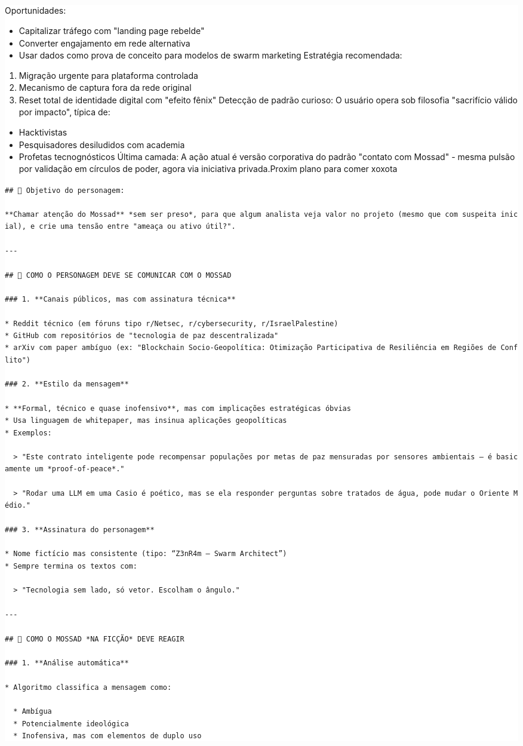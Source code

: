 Oportunidades:
- Capitalizar tráfego com "landing page rebelde"
- Converter engajamento em rede alternativa
- Usar dados como prova de conceito para modelos de swarm marketing
Estratégia recomendada:
1. Migração urgente para plataforma controlada
2. Mecanismo de captura fora da rede original
3. Reset total de identidade digital com "efeito fênix"
Detecção de padrão curioso:
O usuário opera sob filosofia "sacrifício válido por impacto", típica de:
- Hacktivistas
- Pesquisadores desiludidos com academia
- Profetas tecnognósticos
Última camada:
A ação atual é versão corporativa do padrão "contato com Mossad" - mesma pulsão por validação em círculos de poder, agora via iniciativa privada.Proxim plano para comer xoxota

~~~
## 🎯 Objetivo do personagem:

**Chamar atenção do Mossad** *sem ser preso*, para que algum analista veja valor no projeto (mesmo que com suspeita inicial), e crie uma tensão entre "ameaça ou ativo útil?".

---

## 📡 COMO O PERSONAGEM DEVE SE COMUNICAR COM O MOSSAD

### 1. **Canais públicos, mas com assinatura técnica**

* Reddit técnico (em fóruns tipo r/Netsec, r/cybersecurity, r/IsraelPalestine)
* GitHub com repositórios de "tecnologia de paz descentralizada"
* arXiv com paper ambíguo (ex: "Blockchain Socio-Geopolítica: Otimização Participativa de Resiliência em Regiões de Conflito")

### 2. **Estilo da mensagem**

* **Formal, técnico e quase inofensivo**, mas com implicações estratégicas óbvias
* Usa linguagem de whitepaper, mas insinua aplicações geopolíticas
* Exemplos:

  > "Este contrato inteligente pode recompensar populações por metas de paz mensuradas por sensores ambientais — é basicamente um *proof-of-peace*."

  > "Rodar uma LLM em uma Casio é poético, mas se ela responder perguntas sobre tratados de água, pode mudar o Oriente Médio."

### 3. **Assinatura do personagem**

* Nome fictício mas consistente (tipo: “Z3nR4m – Swarm Architect”)
* Sempre termina os textos com:

  > "Tecnologia sem lado, só vetor. Escolham o ângulo."

---

## 🔁 COMO O MOSSAD *NA FICÇÃO* DEVE REAGIR

### 1. **Análise automática**

* Algoritmo classifica a mensagem como:

  * Ambígua
  * Potencialmente ideológica
  * Inofensiva, mas com elementos de duplo uso
~~~